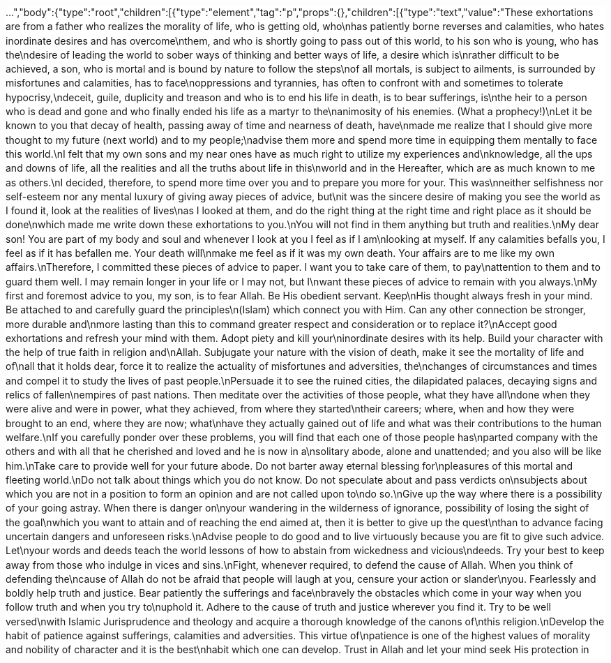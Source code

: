 ...","body":{"type":"root","children":[{"type":"element","tag":"p","props":{},"children":[{"type":"text","value":"These exhortations are from a father who realizes the morality of life, who is getting old, who\nhas patiently borne reverses and calamities, who hates inordinate desires and has overcome\nthem, and who is shortly going to pass out of this world, to his son who is young, who has the\ndesire of leading the world to sober ways of thinking and better ways of life, a desire which is\nrather difficult to be achieved, a son, who is mortal and is bound by nature to follow the steps\nof all mortals, is subject to ailments, is surrounded by misfortunes and calamities, has to face\noppressions and tyrannies, has often to confront with and sometimes to tolerate hypocrisy,\ndeceit, guile, duplicity and treason and who is to end his life in death, is to bear sufferings, is\nthe heir to a person who is dead and gone and who finally ended his life as a martyr to the\nanimosity of his enemies. (What a prophecy!)\nLet it be known to you that decay of health, passing away of time and nearness of death, have\nmade me realize that I should give more thought to my future (next world) and to my people;\nadvise them more and spend more time in equipping them mentally to face this world.\nI felt that my own sons and my near ones have as much right to utilize my experiences and\nknowledge, all the ups and downs of life, all the realities and all the truths about life in this\nworld and in the Hereafter, which are as much known to me as others.\nI decided, therefore, to spend more time over you and to prepare you more for your. This was\nneither selfishness nor self-esteem nor any mental luxury of giving away pieces of advice, but\nit was the sincere desire of making you see the world as I found it, look at the realities of lives\nas I looked at them, and do the right thing at the right time and right place as it should be done\nwhich made me write down these exhortations to you.\nYou will not find in them anything but truth and realities.\nMy dear son! You are part of my body and soul and whenever I look at you I feel as if I am\nlooking at myself. If any calamities befalls you, I feel as if it has befallen me. Your death will\nmake me feel as if it was my own death. Your affairs are to me like my own affairs.\nTherefore, I committed these pieces of advice to paper. I want you to take care of them, to pay\nattention to them and to guard them well. I may remain longer in your life or I may not, but I\nwant these pieces of advice to remain with you always.\nMy first and foremost advice to you, my son, is to fear Allah. Be His obedient servant. Keep\nHis thought always fresh in your mind. Be attached to and carefully guard the principles\n(Islam) which connect you with Him. Can any other connection be stronger, more durable and\nmore lasting than this to command greater respect and consideration or to replace it?\nAccept good exhortations and refresh your mind with them. Adopt piety and kill your\ninordinate desires with its help. Build your character with the help of true faith in religion and\nAllah. Subjugate your nature with the vision of death, make it see the mortality of life and of\nall that it holds dear, force it to realize the actuality of misfortunes and adversities, the\nchanges of circumstances and times and compel it to study the lives of past people.\nPersuade it to see the ruined cities, the dilapidated palaces, decaying signs and relics of fallen\nempires of past nations. Then meditate over the activities of those people, what they have all\ndone when they were alive and were in power, what they achieved, from where they started\ntheir careers; where, when and how they were brought to an end, where they are now; what\nhave they actually gained out of life and what was their contributions to the human welfare.\nIf you carefully ponder over these problems, you will find that each one of those people has\nparted company with the others and with all that he cherished and loved and he is now in a\nsolitary abode, alone and unattended; and you also will be like him.\nTake care to provide well for your future abode. Do not barter away eternal blessing for\npleasures of this mortal and fleeting world.\nDo not talk about things which you do not know. Do not speculate about and pass verdicts on\nsubjects about which you are not in a position to form an opinion and are not called upon to\ndo so.\nGive up the way where there is a possibility of your going astray. When there is danger on\nyour wandering in the wilderness of ignorance, possibility of losing the sight of the goal\nwhich you want to attain and of reaching the end aimed at, then it is better to give up the quest\nthan to advance facing uncertain dangers and unforeseen risks.\nAdvise people to do good and to live virtuously because you are fit to give such advice. Let\nyour words and deeds teach the world lessons of how to abstain from wickedness and vicious\ndeeds. Try your best to keep away from those who indulge in vices and sins.\nFight, whenever required, to defend the cause of Allah. When you think of defending the\ncause of Allah do not be afraid that people will laugh at you, censure your action or slander\nyou. Fearlessly and boldly help truth and justice. Bear patiently the sufferings and face\nbravely the obstacles which come in your way when you follow truth and when you try to\nuphold it. Adhere to the cause of truth and justice wherever you find it. Try to be well versed\nwith Islamic Jurisprudence and theology and acquire a thorough knowledge of the canons of\nthis religion.\nDevelop the habit of patience against sufferings, calamities and adversities. This virtue of\npatience is one of the highest values of morality and nobility of character and it is the best\nhabit which one can develop. Trust in Allah and let your mind seek His protection in